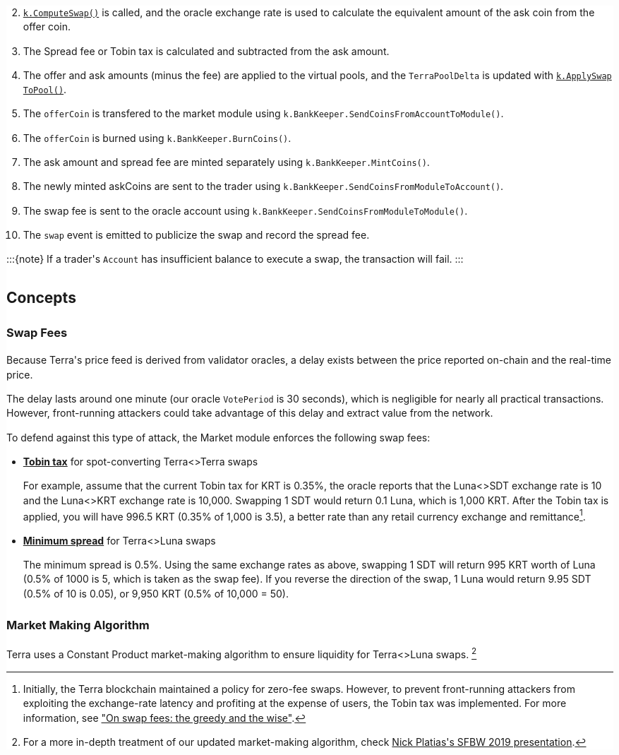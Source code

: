2. [`k.ComputeSwap()`](#functions) is called, and the oracle exchange rate is used to calculate the equivalent amount of the ask coin from the offer coin.

3. The Spread fee or Tobin tax is calculated and subtracted from the ask amount. 

4. The offer and ask amounts (minus the fee) are applied to the virtual pools, and the `TerraPoolDelta` is updated with [`k.ApplySwapToPool()`](#k-applyswaptopool).

5. The `offerCoin` is transfered to the market module using `k.BankKeeper.SendCoinsFromAccountToModule()`.

6. The `offerCoin` is burned using `k.BankKeeper.BurnCoins()`.

7. The ask amount and spread fee are minted separately using `k.BankKeeper.MintCoins()`.

8. The newly minted askCoins are sent to the trader using `k.BankKeeper.SendCoinsFromModuleToAccount()`.

9. The swap fee is sent to the oracle account using `k.BankKeeper.SendCoinsFromModuleToModule()`. 

10. The `swap` event is emitted to publicize the swap and record the spread fee.

:::{note} If a trader's `Account` has insufficient balance to execute a swap, the transaction will fail.
:::


## Concepts


### Swap Fees

Because Terra's price feed is derived from validator oracles, a delay exists between the price reported on-chain and the real-time price.

The delay lasts around one minute (our oracle `VotePeriod` is 30 seconds), which is negligible for nearly all practical transactions. However, front-running attackers could take advantage of this delay and extract value from the network.

To defend against this type of attack, the Market module enforces the following swap fees:

- [**Tobin tax**](#tobintax) for spot-converting Terra<>Terra swaps

  For example, assume that the current Tobin tax for KRT is 0.35%, the oracle reports that the Luna<>SDT exchange rate is 10 and the Luna<>KRT exchange rate is 10,000. Swapping 1 SDT would return 0.1 Luna, which is 1,000 KRT. After the Tobin tax is applied, you will have 996.5 KRT (0.35% of 1,000 is 3.5), a better rate than any retail currency exchange and remittance[^1].

[^1]: Initially, the Terra blockchain maintained a policy for zero-fee swaps. However, to prevent front-running attackers from exploiting the exchange-rate latency and profiting at the expense of users, the Tobin tax was implemented. For more information, see ["On swap fees: the greedy and the wise"](https://medium.com/terra-money/on-swap-fees-the-greedy-and-the-wise-b967f0c8914e).

- [**Minimum spread**](#minspread) for Terra<>Luna swaps

  The minimum spread is 0.5%. Using the same exchange rates as above, swapping 1 SDT will return 995 KRT worth of Luna (0.5% of 1000 is 5, which is taken as the swap fee). If you reverse the direction of the swap, 1 Luna would return 9.95 SDT (0.5% of 10 is 0.05), or 9,950 KRT (0.5% of 10,000 = 50).


### Market Making Algorithm

Terra uses a Constant Product market-making algorithm to ensure liquidity for Terra<>Luna swaps. [^2]


[^2]: For a more in-depth treatment of our updated market-making algorithm, check [Nick Platias's SFBW 2019 presentation](https://agora.terra.money/t/terra-stability-swap-mechanism-deep-dive-at-sfbw/135).